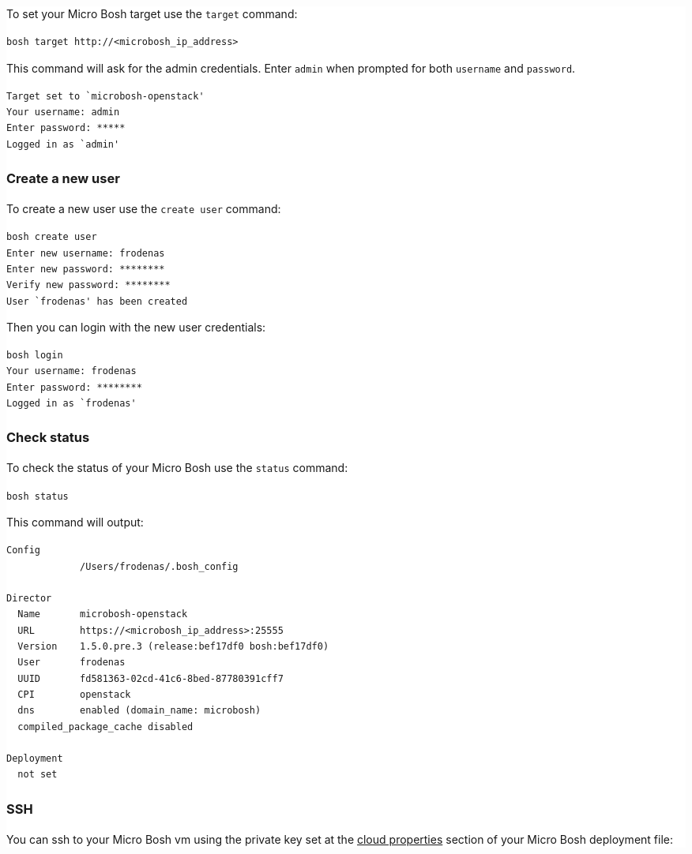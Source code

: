 To set your Micro Bosh target use the `target` command:

    bosh target http://<microbosh_ip_address>

This command will ask for the admin credentials. Enter `admin` when prompted for both `username` and `password`.

    Target set to `microbosh-openstack'
    Your username: admin
    Enter password: *****
    Logged in as `admin'

### <a id="microbosh_create_user"></a>Create a new user ###

To create a new user use the `create user` command:

    bosh create user
    Enter new username: frodenas
    Enter new password: ********
    Verify new password: ********
    User `frodenas' has been created

Then you can login with the new user credentials:

    bosh login
    Your username: frodenas
    Enter password: ********
    Logged in as `frodenas'

### <a id="microbosh_status"></a>Check status ###

To check the status of your Micro Bosh use the `status` command:

    bosh status

This command will output:

    Config
                 /Users/frodenas/.bosh_config
    
    Director
      Name       microbosh-openstack
      URL        https://<microbosh_ip_address>:25555
      Version    1.5.0.pre.3 (release:bef17df0 bosh:bef17df0)
      User       frodenas
      UUID       fd581363-02cd-41c6-8bed-87780391cff7
      CPI        openstack
      dns        enabled (domain_name: microbosh)
      compiled_package_cache disabled
    
    Deployment
      not set

### <a id="microbosh_ssh"></a>SSH ###

You can ssh to your Micro Bosh vm using the private key set at the [cloud properties](#cloud_properties) section of your Micro Bosh deployment file: 

